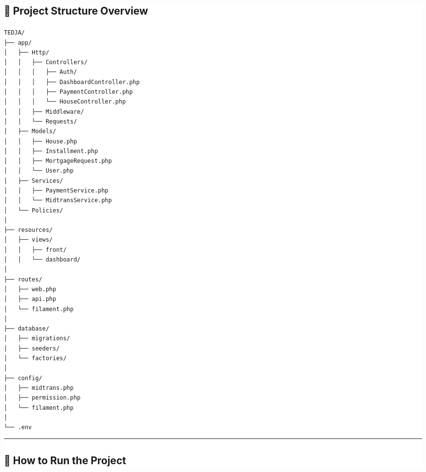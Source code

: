 
## 🧰 Project Structure Overview

```
TEDJA/
├── app/
│   ├── Http/
│   │   ├── Controllers/
│   │   │   ├── Auth/
│   │   │   ├── DashboardController.php
│   │   │   ├── PaymentController.php
│   │   │   └── HouseController.php
│   │   ├── Middleware/
│   │   └── Requests/
│   ├── Models/
│   │   ├── House.php
│   │   ├── Installment.php
│   │   ├── MortgageRequest.php
│   │   └── User.php
│   ├── Services/
│   │   ├── PaymentService.php
│   │   └── MidtransService.php
│   └── Policies/
│
├── resources/
│   ├── views/
│   │   ├── front/
│   │   └── dashboard/
│
├── routes/
│   ├── web.php
│   ├── api.php
│   └── filament.php
│
├── database/
│   ├── migrations/
│   ├── seeders/
│   └── factories/
│
├── config/
│   ├── midtrans.php
│   ├── permission.php
│   └── filament.php
│
└── .env
```

---

## 🚀 How to Run the Project
